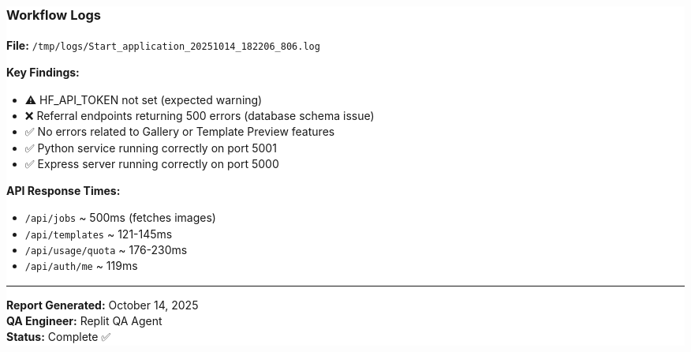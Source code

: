 ### Workflow Logs
**File:** `/tmp/logs/Start_application_20251014_182206_806.log`

**Key Findings:**
- ⚠️ HF_API_TOKEN not set (expected warning)
- ❌ Referral endpoints returning 500 errors (database schema issue)
- ✅ No errors related to Gallery or Template Preview features
- ✅ Python service running correctly on port 5001
- ✅ Express server running correctly on port 5000

**API Response Times:**
- `/api/jobs` ~ 500ms (fetches images)
- `/api/templates` ~ 121-145ms
- `/api/usage/quota` ~ 176-230ms
- `/api/auth/me` ~ 119ms

---

**Report Generated:** October 14, 2025  
**QA Engineer:** Replit QA Agent  
**Status:** Complete ✅

